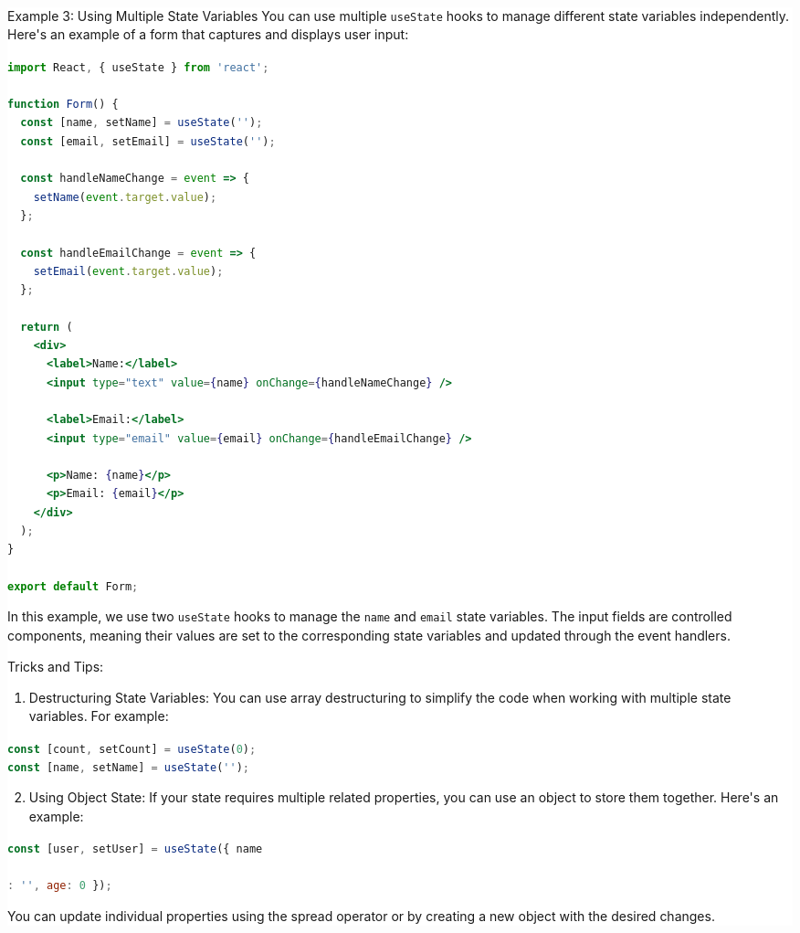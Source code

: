Example 3: Using Multiple State Variables
You can use multiple `useState` hooks to manage different state variables independently. Here's an example of a form that captures and displays user input:

```jsx
import React, { useState } from 'react';

function Form() {
  const [name, setName] = useState('');
  const [email, setEmail] = useState('');

  const handleNameChange = event => {
    setName(event.target.value);
  };

  const handleEmailChange = event => {
    setEmail(event.target.value);
  };

  return (
    <div>
      <label>Name:</label>
      <input type="text" value={name} onChange={handleNameChange} />

      <label>Email:</label>
      <input type="email" value={email} onChange={handleEmailChange} />

      <p>Name: {name}</p>
      <p>Email: {email}</p>
    </div>
  );
}

export default Form;
```

In this example, we use two `useState` hooks to manage the `name` and `email` state variables. The input fields are controlled components, meaning their values are set to the corresponding state variables and updated through the event handlers.

Tricks and Tips:

1. Destructuring State Variables: You can use array destructuring to simplify the code when working with multiple state variables. For example:
```jsx
const [count, setCount] = useState(0);
const [name, setName] = useState('');
```

2. Using Object State: If your state requires multiple related properties, you can use an object to store them together. Here's an example:
```jsx
const [user, setUser] = useState({ name

: '', age: 0 });
```
You can update individual properties using the spread operator or by creating a new object with the desired changes.
